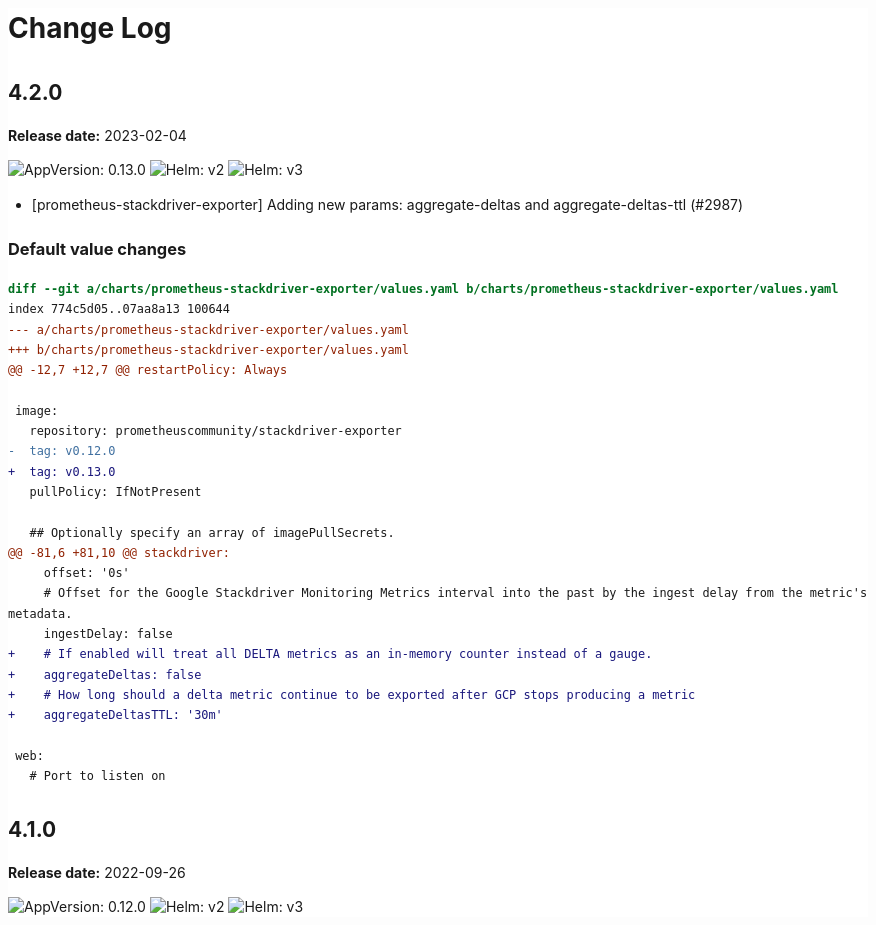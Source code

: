 # Change Log

## 4.2.0

**Release date:** 2023-02-04

![AppVersion: 0.13.0](https://img.shields.io/static/v1?label=AppVersion&message=0.13.0&color=success&logo=)
![Helm: v2](https://img.shields.io/static/v1?label=Helm&message=v2&color=inactive&logo=helm)
![Helm: v3](https://img.shields.io/static/v1?label=Helm&message=v3&color=informational&logo=helm)


* [prometheus-stackdriver-exporter] Adding new params: aggregate-deltas and aggregate-deltas-ttl (#2987)

### Default value changes

```diff
diff --git a/charts/prometheus-stackdriver-exporter/values.yaml b/charts/prometheus-stackdriver-exporter/values.yaml
index 774c5d05..07aa8a13 100644
--- a/charts/prometheus-stackdriver-exporter/values.yaml
+++ b/charts/prometheus-stackdriver-exporter/values.yaml
@@ -12,7 +12,7 @@ restartPolicy: Always
 
 image:
   repository: prometheuscommunity/stackdriver-exporter
-  tag: v0.12.0
+  tag: v0.13.0
   pullPolicy: IfNotPresent
 
   ## Optionally specify an array of imagePullSecrets.
@@ -81,6 +81,10 @@ stackdriver:
     offset: '0s'
     # Offset for the Google Stackdriver Monitoring Metrics interval into the past by the ingest delay from the metric's metadata.
     ingestDelay: false
+    # If enabled will treat all DELTA metrics as an in-memory counter instead of a gauge.
+    aggregateDeltas: false
+    # How long should a delta metric continue to be exported after GCP stops producing a metric
+    aggregateDeltasTTL: '30m'
 
 web:
   # Port to listen on
```

## 4.1.0

**Release date:** 2022-09-26

![AppVersion: 0.12.0](https://img.shields.io/static/v1?label=AppVersion&message=0.12.0&color=success&logo=)
![Helm: v2](https://img.shields.io/static/v1?label=Helm&message=v2&color=inactive&logo=helm)
![Helm: v3](https://img.shields.io/static/v1?label=Helm&message=v3&color=informational&logo=helm)
